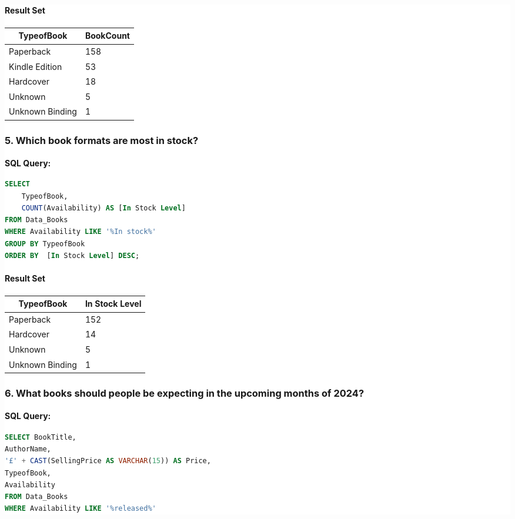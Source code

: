 #### Result Set

| TypeofBook       | BookCount |
|------------------|-----------|
| Paperback        | 158       |
| Kindle Edition   | 53        |
| Hardcover        | 18        |
| Unknown          | 5         |
| Unknown Binding  | 1         |


### 5. Which book formats are most in stock?

**SQL Query:**

```sql
SELECT
    TypeofBook,
    COUNT(Availability) AS [In Stock Level]
FROM Data_Books
WHERE Availability LIKE '%In stock%'
GROUP BY TypeofBook
ORDER BY  [In Stock Level] DESC;
```

#### Result Set

| TypeofBook       | In Stock Level |
|------------------|----------------|
| Paperback        | 152            |
| Hardcover        | 14             |
| Unknown          | 5              |
| Unknown Binding  | 1              |


### 6. What books should people be expecting in the upcoming months of 2024?

**SQL Query:**

```sql
SELECT BookTitle,
AuthorName,
'£' + CAST(SellingPrice AS VARCHAR(15)) AS Price,
TypeofBook,
Availability
FROM Data_Books
WHERE Availability LIKE '%released%'


```

